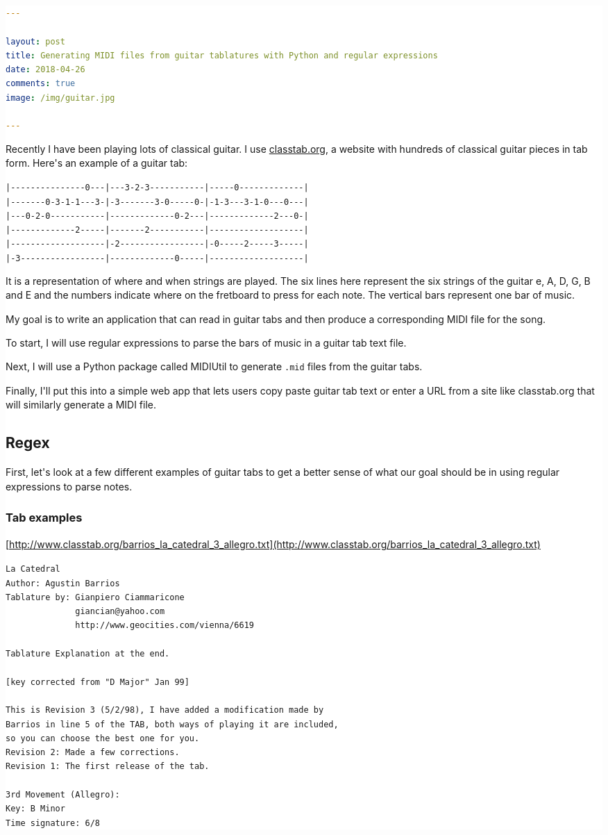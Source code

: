 ```yaml
---

layout: post
title: Generating MIDI files from guitar tablatures with Python and regular expressions
date: 2018-04-26
comments: true
image: /img/guitar.jpg

---
```


Recently I have been playing lots of classical guitar. I use [classtab.org](classtab.org), a website with hundreds of classical guitar pieces in tab form. Here's an example of a guitar tab: 

```
|---------------0---|---3-2-3-----------|-----0-------------|
|-------0-3-1-1---3-|-3-------3-0-----0-|-1-3---3-1-0---0---|
|---0-2-0-----------|-------------0-2---|-------------2---0-|
|-------------2-----|-------2-----------|-------------------|
|-------------------|-2-----------------|-0-----2-----3-----|
|-3-----------------|-------------0-----|-------------------|
```

It is a representation of where and when strings are played. The six lines here represent the six strings of the guitar e, A, D, G, B and E and the numbers indicate where on the fretboard to press for each note. The vertical bars represent one bar of music. 

My goal is to write an application that can read in guitar tabs and then produce a corresponding MIDI file for the song. 

To start, I will use regular expressions to parse the bars of music in a guitar tab text file. 

Next, I will use a Python package called MIDIUtil to generate `.mid` files from the guitar tabs. 

Finally, I'll put this into a simple web app that lets users copy paste guitar tab text or enter a URL from a site like classtab.org that will similarly generate a MIDI file. 

## Regex

First, let's look at a few different examples of guitar tabs to get a better sense of what our goal should be in using regular expressions to parse notes.

### Tab examples

[http://www.classtab.org/barrios_la_catedral_3_allegro.txt](http://www.classtab.org/barrios_la_catedral_3_allegro.txt)

```
La Catedral
Author: Agustin Barrios
Tablature by: Gianpiero Ciammaricone
              giancian@yahoo.com
              http://www.geocities.com/vienna/6619

Tablature Explanation at the end.

[key corrected from "D Major" Jan 99]

This is Revision 3 (5/2/98), I have added a modification made by
Barrios in line 5 of the TAB, both ways of playing it are included,
so you can choose the best one for you.
Revision 2: Made a few corrections.
Revision 1: The first release of the tab.

3rd Movement (Allegro):
Key: B Minor
Time signature: 6/8
```